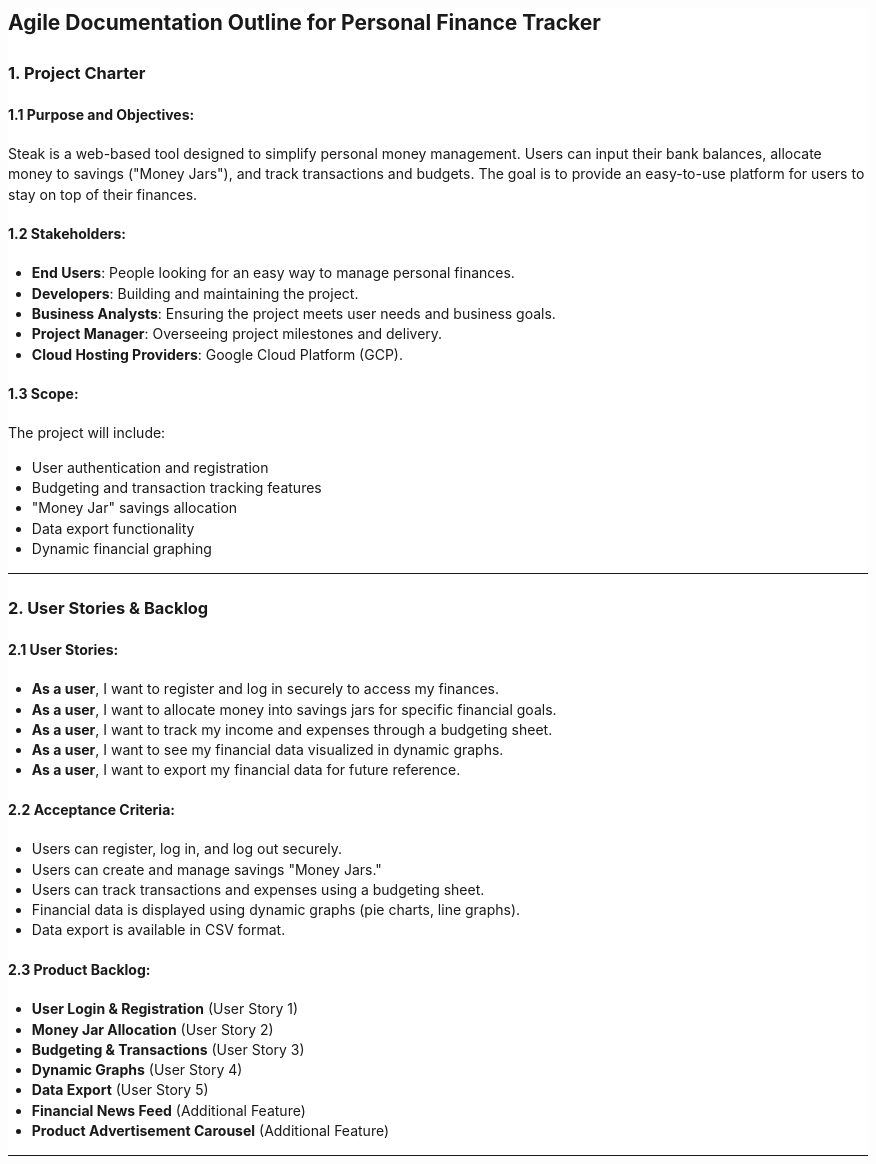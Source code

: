 ## Agile Documentation Outline for Personal Finance Tracker

### 1. Project Charter

#### 1.1 Purpose and Objectives:
Steak is a web-based tool designed to simplify personal money management. Users can input their bank balances, allocate money to savings ("Money Jars"), and track transactions and budgets. The goal is to provide an easy-to-use platform for users to stay on top of their finances.

#### 1.2 Stakeholders:
- **End Users**: People looking for an easy way to manage personal finances.
- **Developers**: Building and maintaining the project.
- **Business Analysts**: Ensuring the project meets user needs and business goals.
- **Project Manager**: Overseeing project milestones and delivery.
- **Cloud Hosting Providers**: Google Cloud Platform (GCP).

#### 1.3 Scope:
The project will include:
- User authentication and registration
- Budgeting and transaction tracking features
- "Money Jar" savings allocation
- Data export functionality
- Dynamic financial graphing

---

### 2. User Stories & Backlog

#### 2.1 User Stories:
- **As a user**, I want to register and log in securely to access my finances.
- **As a user**, I want to allocate money into savings jars for specific financial goals.
- **As a user**, I want to track my income and expenses through a budgeting sheet.
- **As a user**, I want to see my financial data visualized in dynamic graphs.
- **As a user**, I want to export my financial data for future reference.

#### 2.2 Acceptance Criteria:
- Users can register, log in, and log out securely.
- Users can create and manage savings "Money Jars."
- Users can track transactions and expenses using a budgeting sheet.
- Financial data is displayed using dynamic graphs (pie charts, line graphs).
- Data export is available in CSV format.

#### 2.3 Product Backlog:
- **User Login & Registration** (User Story 1)
- **Money Jar Allocation** (User Story 2)
- **Budgeting & Transactions** (User Story 3)
- **Dynamic Graphs** (User Story 4)
- **Data Export** (User Story 5)
- **Financial News Feed** (Additional Feature)
- **Product Advertisement Carousel** (Additional Feature)

---